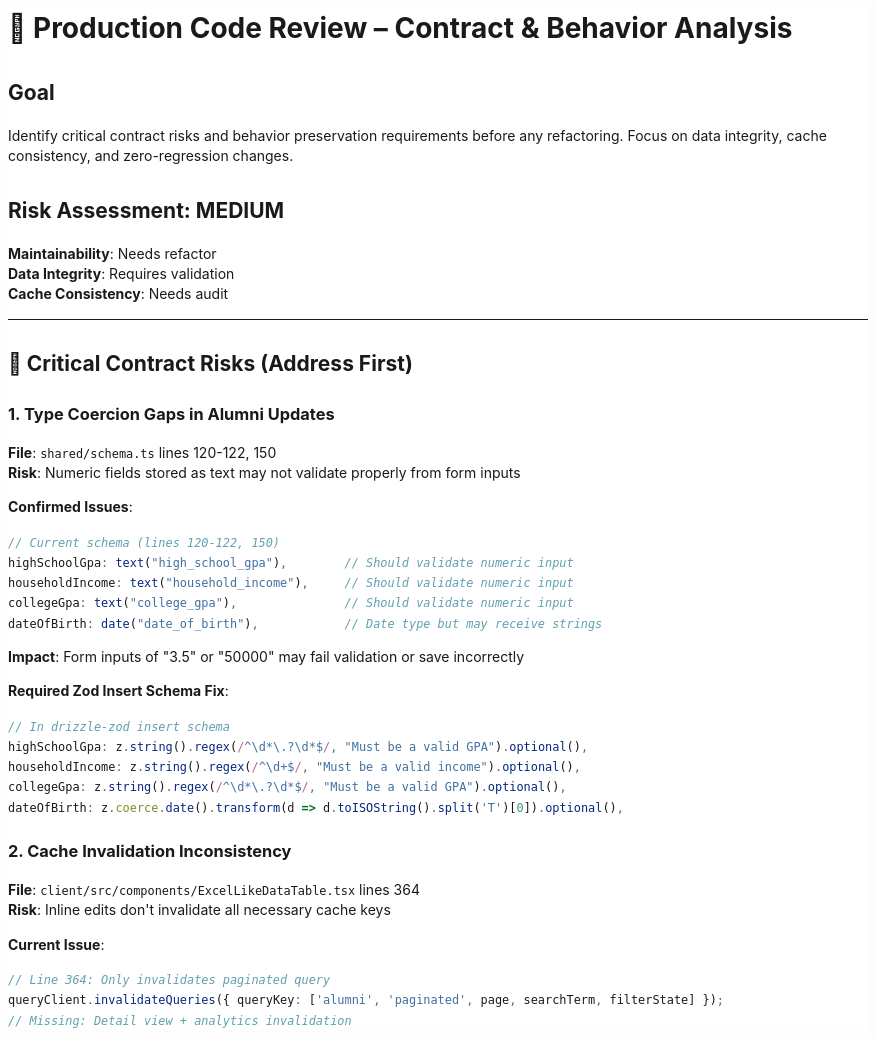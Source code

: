 # 🎯 Production Code Review – Contract & Behavior Analysis

## Goal
Identify critical contract risks and behavior preservation requirements before any refactoring. Focus on data integrity, cache consistency, and zero-regression changes.

## Risk Assessment: MEDIUM
**Maintainability**: Needs refactor  
**Data Integrity**: Requires validation  
**Cache Consistency**: Needs audit

---

## 🚨 Critical Contract Risks (Address First)

### 1. Type Coercion Gaps in Alumni Updates
**File**: `shared/schema.ts` lines 120-122, 150  
**Risk**: Numeric fields stored as text may not validate properly from form inputs

**Confirmed Issues**:
```typescript
// Current schema (lines 120-122, 150)
highSchoolGpa: text("high_school_gpa"),        // Should validate numeric input
householdIncome: text("household_income"),     // Should validate numeric input  
collegeGpa: text("college_gpa"),               // Should validate numeric input
dateOfBirth: date("date_of_birth"),            // Date type but may receive strings
```

**Impact**: Form inputs of "3.5" or "50000" may fail validation or save incorrectly

**Required Zod Insert Schema Fix**:
```typescript
// In drizzle-zod insert schema
highSchoolGpa: z.string().regex(/^\d*\.?\d*$/, "Must be a valid GPA").optional(),
householdIncome: z.string().regex(/^\d+$/, "Must be a valid income").optional(),
collegeGpa: z.string().regex(/^\d*\.?\d*$/, "Must be a valid GPA").optional(),
dateOfBirth: z.coerce.date().transform(d => d.toISOString().split('T')[0]).optional(),
```

### 2. Cache Invalidation Inconsistency  
**File**: `client/src/components/ExcelLikeDataTable.tsx` lines 364  
**Risk**: Inline edits don't invalidate all necessary cache keys

**Current Issue**:
```typescript
// Line 364: Only invalidates paginated query
queryClient.invalidateQueries({ queryKey: ['alumni', 'paginated', page, searchTerm, filterState] });
// Missing: Detail view + analytics invalidation
```
